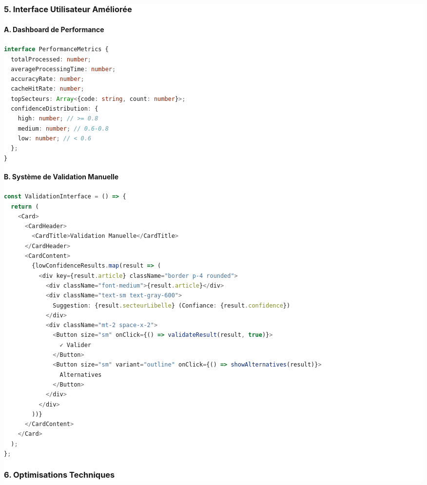 ### 5. Interface Utilisateur Améliorée

#### A. Dashboard de Performance
```typescript
interface PerformanceMetrics {
  totalProcessed: number;
  averageProcessingTime: number;
  accuracyRate: number;
  cacheHitRate: number;
  topSecteurs: Array<{code: string, count: number}>;
  confidenceDistribution: {
    high: number; // >= 0.8
    medium: number; // 0.6-0.8  
    low: number; // < 0.6
  };
}
```

#### B. Système de Validation Manuelle
```typescript
const ValidationInterface = () => {
  return (
    <Card>
      <CardHeader>
        <CardTitle>Validation Manuelle</CardTitle>
      </CardHeader>
      <CardContent>
        {lowConfidenceResults.map(result => (
          <div key={result.article} className="border p-4 rounded">
            <div className="font-medium">{result.article}</div>
            <div className="text-sm text-gray-600">
              Suggestion: {result.secteurLibelle} (Confiance: {result.confidence})
            </div>
            <div className="mt-2 space-x-2">
              <Button size="sm" onClick={() => validateResult(result, true)}>
                ✓ Valider
              </Button>
              <Button size="sm" variant="outline" onClick={() => showAlternatives(result)}>
                Alternatives
              </Button>
            </div>
          </div>
        ))}
      </CardContent>
    </Card>
  );
};
```

### 6. Optimisations Techniques
